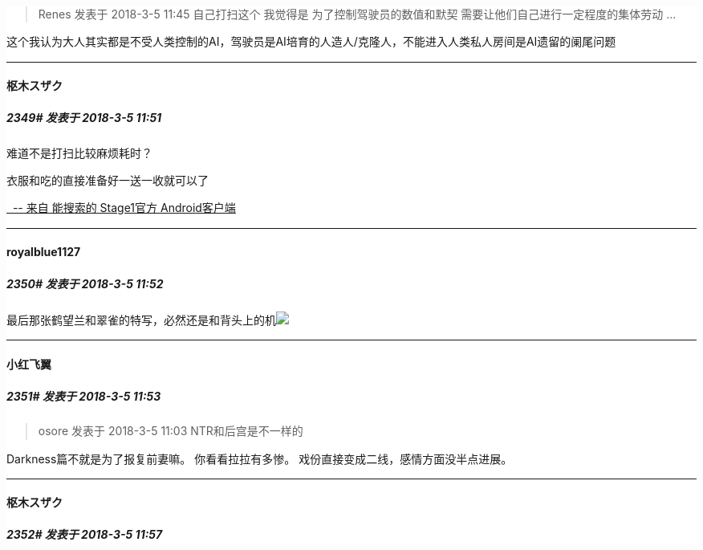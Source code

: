 

<blockquote>Renes 发表于 2018-3-5 11:45
自己打扫这个 我觉得是 为了控制驾驶员的数值和默契 需要让他们自己进行一定程度的集体劳动 ...</blockquote>
这个我认为大人其实都是不受人类控制的AI，驾驶员是AI培育的人造人/克隆人，不能进入人类私人房间是AI遗留的阑尾问题







-----

####  枢木スザク  
##### 2349#       发表于 2018-3-5 11:51




难道不是打扫比较麻烦耗时？

衣服和吃的直接准备好一送一收就可以了

[  -- 来自 能搜索的 Stage1官方 Android客户端](https://www.coolapk.com/apk/140634)







-----

####  royalblue1127  
##### 2350#       发表于 2018-3-5 11:52




最后那张鹤望兰和翠雀的特写，必然还是和背头上的机<img src="https://static.saraba1st.com/image/smiley/face2017/035.png" referrerpolicy="no-referrer">







-----

####  小红飞翼  
##### 2351#       发表于 2018-3-5 11:53



<blockquote>osore 发表于 2018-3-5 11:03
NTR和后宫是不一样的</blockquote>
Darkness篇不就是为了报复前妻嘛。 你看看拉拉有多惨。 戏份直接变成二线，感情方面没半点进展。 







-----

####  枢木スザク  
##### 2352#       发表于 2018-3-5 11:57
